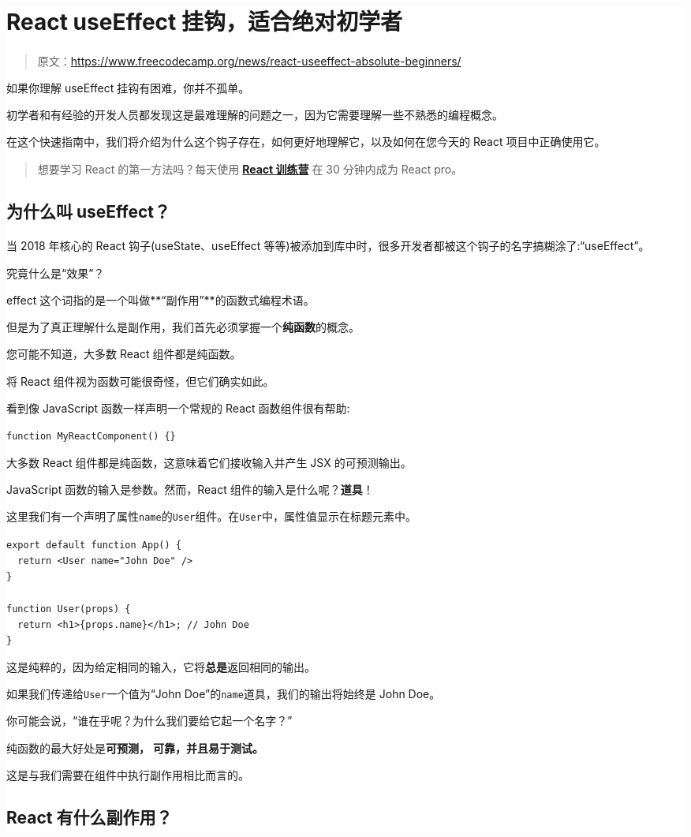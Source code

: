 # React useEffect 挂钩，适合绝对初学者

> 原文：<https://www.freecodecamp.org/news/react-useeffect-absolute-beginners/>

如果你理解 useEffect 挂钩有困难，你并不孤单。

初学者和有经验的开发人员都发现这是最难理解的问题之一，因为它需要理解一些不熟悉的编程概念。

在这个快速指南中，我们将介绍为什么这个钩子存在，如何更好地理解它，以及如何在您今天的 React 项目中正确使用它。

> 想要学习 React 的第一方法吗？每天使用 [**React 训练营**](https://reactbootcamp.com) 在 30 分钟内成为 React pro。

## 为什么叫 useEffect？

当 2018 年核心的 React 钩子(useState、useEffect 等等)被添加到库中时，很多开发者都被这个钩子的名字搞糊涂了:“useEffect”。

究竟什么是“效果”？

effect 这个词指的是一个叫做**“副作用”**的函数式编程术语。

但是为了真正理解什么是副作用，我们首先必须掌握一个**纯函数**的概念。

您可能不知道，大多数 React 组件都是纯函数。

将 React 组件视为函数可能很奇怪，但它们确实如此。

看到像 JavaScript 函数一样声明一个常规的 React 函数组件很有帮助:

```
function MyReactComponent() {}
```

大多数 React 组件都是纯函数，这意味着它们接收输入并产生 JSX 的可预测输出。

JavaScript 函数的输入是参数。然而，React 组件的输入是什么呢？**道具**！

这里我们有一个声明了属性`name`的`User`组件。在`User`中，属性值显示在标题元素中。

```
export default function App() {
  return <User name="John Doe" />   
}

function User(props) {
  return <h1>{props.name}</h1>; // John Doe
}
```

这是纯粹的，因为给定相同的输入，它将**总是**返回相同的输出。

如果我们传递给`User`一个值为“John Doe”的`name`道具，我们的输出将始终是 John Doe。

你可能会说，“谁在乎呢？为什么我们要给它起一个名字？”

纯函数的最大好处是**可预测，** **可靠，并且易于测试。**

这是与我们需要在组件中执行副作用相比而言的。

## React 有什么副作用？
